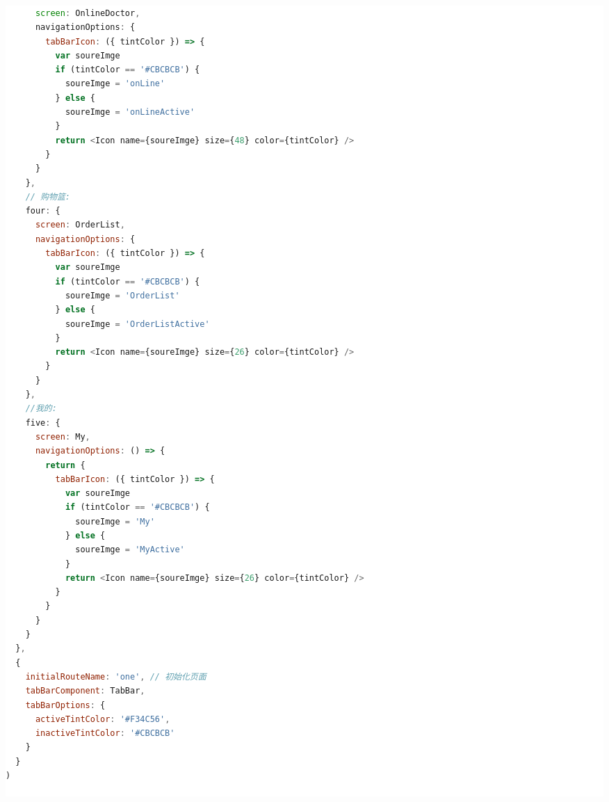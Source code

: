 ```js
      screen: OnlineDoctor,
      navigationOptions: {
        tabBarIcon: ({ tintColor }) => {
          var soureImge
          if (tintColor == '#CBCBCB') {
            soureImge = 'onLine'
          } else {
            soureImge = 'onLineActive'
          }
          return <Icon name={soureImge} size={48} color={tintColor} />
        }
      }
    },
    // 购物篮: 
    four: {
      screen: OrderList,
      navigationOptions: {
        tabBarIcon: ({ tintColor }) => {
          var soureImge
          if (tintColor == '#CBCBCB') {
            soureImge = 'OrderList'
          } else {
            soureImge = 'OrderListActive'
          }
          return <Icon name={soureImge} size={26} color={tintColor} />
        }
      }
    },
    //我的:
    five: {
      screen: My,
      navigationOptions: () => {
        return {
          tabBarIcon: ({ tintColor }) => {
            var soureImge
            if (tintColor == '#CBCBCB') {
              soureImge = 'My'
            } else {
              soureImge = 'MyActive'
            }
            return <Icon name={soureImge} size={26} color={tintColor} />
          }
        }
      }
    }
  },
  {
    initialRouteName: 'one', // 初始化页面
    tabBarComponent: TabBar,
    tabBarOptions: {
      activeTintColor: '#F34C56',
      inactiveTintColor: '#CBCBCB'
    }
  }
)
        
```
